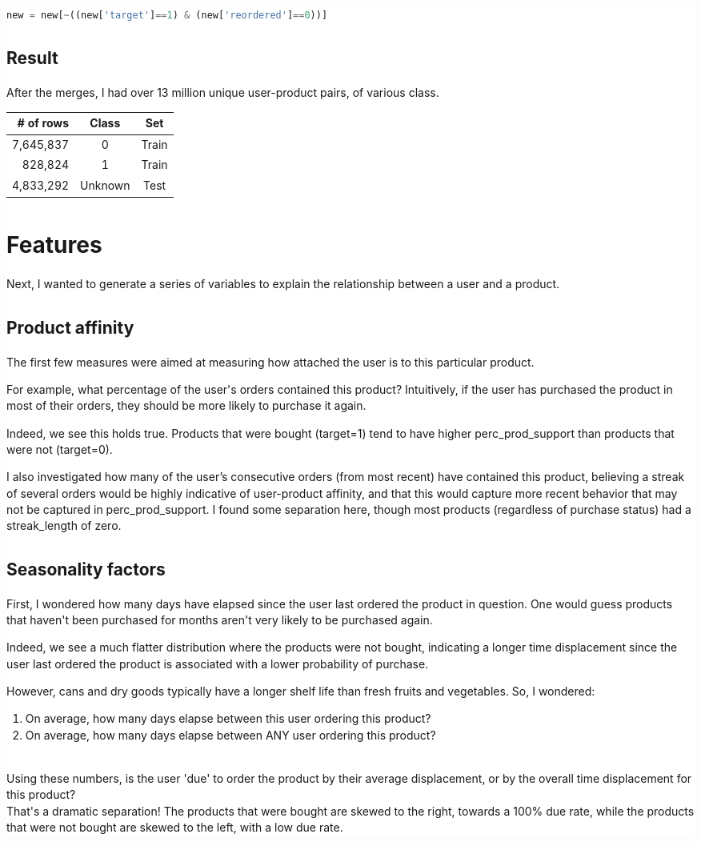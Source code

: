 ```python
new = new[~((new['target']==1) & (new['reordered']==0))]
```

## Result
After the merges, I had over 13 million unique user-product pairs, of various class.

| # of rows | Class | Set |
|-----------------:|:---------:|:------:|
|7,645,837| 0 | Train |
|828,824| 1 | Train |
|4,833,292| Unknown | Test |

# Features
Next, I wanted to generate a series of variables to explain the relationship between a user and a product.

## Product affinity
The first few measures were aimed at measuring how attached the user is to this particular product.

For example, what percentage of the user's orders contained this product? Intuitively, if the user has purchased the product in most of their orders, they should be more likely to purchase it again.

<div class="bk-root">
    <div class="bk-plotdiv" id="648c8d20-a3a6-4c23-8abe-7772c59a2004"></div>
</div> 
Indeed, we see this holds true. Products that were bought (target=1) tend to have higher perc_prod_support than products that were not (target=0).

I also investigated how many of the user’s consecutive orders (from most recent) have contained this product, believing a streak of several orders would be highly indicative of user-product affinity, and that this would capture more recent behavior that may not be captured in perc_prod_support. I found some separation here, though most products (regardless of purchase status) had a streak_length of zero.

## Seasonality factors
First, I wondered how many days have elapsed since the user last ordered the product in question. One would guess products that haven't been purchased for months aren't very likely to be purchased again.

<div class="bk-root">
    <div class="bk-plotdiv" id="2af49d86-e61c-417a-a037-8a8070afcc16"></div>
</div> 
Indeed, we see a much flatter distribution where the products were not bought, indicating a longer time displacement since the user last ordered the product is associated with a lower probability of purchase.

However, cans and dry goods typically have a longer shelf life than fresh fruits and vegetables. So, I wondered:
1. On average, how many days elapse between this user ordering this product?
2. On average, how many days elapse between ANY user ordering this product?
<br>
Using these numbers, is the user 'due' to order the product by their average displacement, or by the overall time displacement for this product?
<div class="bk-root">
    <div class="bk-plotdiv" id="8031e77b-a052-4530-8f85-f4dc0fe117c2"></div>
</div> 
That's a dramatic separation! The products that were bought are skewed to the right, towards a 100% due rate, while the products that were not bought are skewed to the left, with a low due rate.

